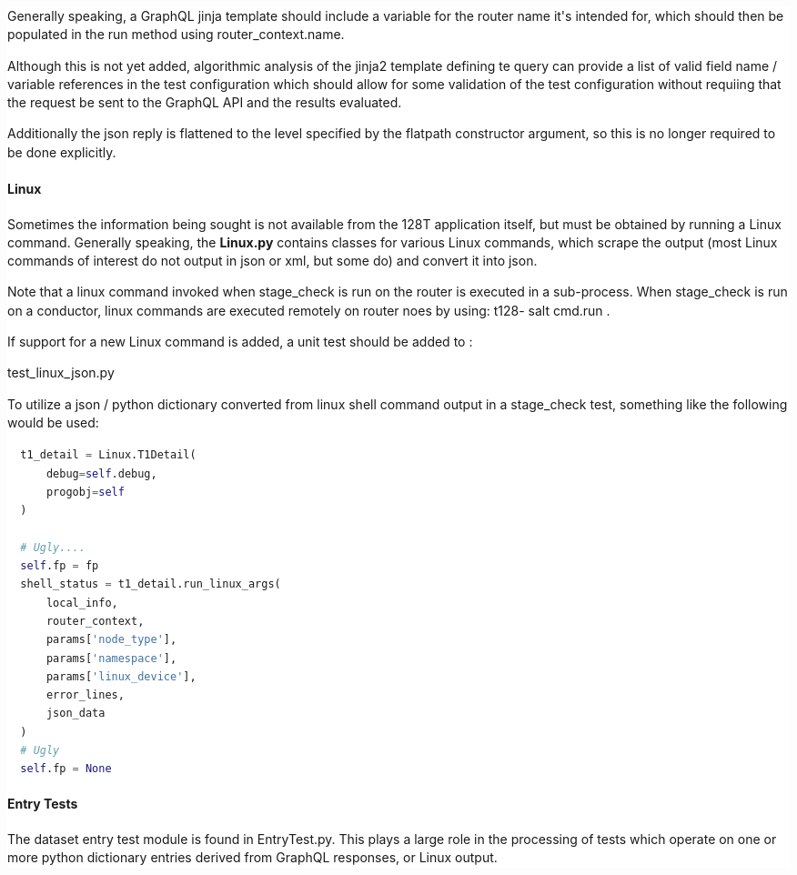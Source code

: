 Generally speaking, a GraphQL jinja template should include a variable for the router name 
it's intended for, which should then be populated in the run method using router_context.name.

Although this is not yet added, algorithmic analysis of the jinja2 template defining te query
can provide a list of valid field name / variable references in the test configuration which
should allow for some validation of the test configuration without requiing that the request
be sent to the GraphQL API and the results evaluated.

Additionally the json reply is flattened to the level specified by the flatpath
constructor argument, so this is no longer required to be done explicitly.

#### Linux

Sometimes the information being sought is not available from the 128T application itself, but must be obtained by running a Linux command.  Generally speaking, the **Linux.py** contains classes for various Linux commands, which scrape the output (most Linux commands of interest do not output in json or xml, but some do) and convert it into json.

Note that a linux command invoked when stage_check is run on the router is executed in a sub-process.  When stage_check is run on a conductor, linux commands are executed remotely on router noes by using: t128- salt <asset-id> cmd.run <command>.

If support for a new Linux command is added, a unit test should be added to :

test_linux_json.py

To utilize a json / python dictionary converted from linux shell command output in a stage_check test, something like the following would be used:

```python
  t1_detail = Linux.T1Detail(
      debug=self.debug,
      progobj=self
  )

  # Ugly....                                                                                                                                                                                          
  self.fp = fp
  shell_status = t1_detail.run_linux_args(
      local_info,
      router_context,
      params['node_type'],
      params['namespace'],
      params['linux_device'],
      error_lines,
      json_data
  )
  # Ugly
  self.fp = None
```
#### Entry Tests

The dataset entry test module is found in EntryTest.py.   This plays a large role in the processing of tests which operate on one or more python dictionary entries derived from GraphQL responses, or Linux output.

